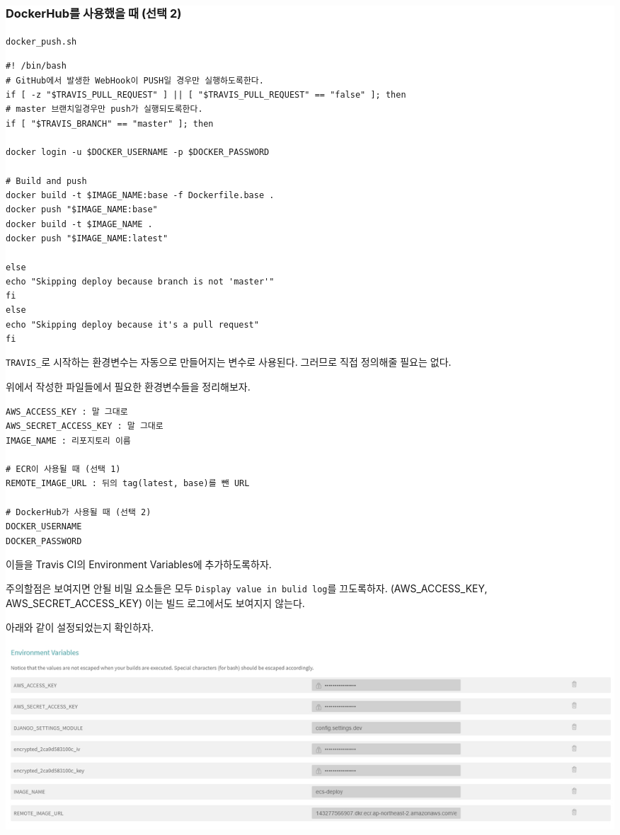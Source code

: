 ### DockerHub를 사용했을 때 (선택 2)

`docker_push.sh`

```shell
#! /bin/bash
# GitHub에서 발생한 WebHook이 PUSH일 경우만 실행하도록한다.
if [ -z "$TRAVIS_PULL_REQUEST" ] || [ "$TRAVIS_PULL_REQUEST" == "false" ]; then
# master 브랜치일경우만 push가 실행되도록한다.
if [ "$TRAVIS_BRANCH" == "master" ]; then

docker login -u $DOCKER_USERNAME -p $DOCKER_PASSWORD

# Build and push
docker build -t $IMAGE_NAME:base -f Dockerfile.base .
docker push "$IMAGE_NAME:base"
docker build -t $IMAGE_NAME .
docker push "$IMAGE_NAME:latest"

else
echo "Skipping deploy because branch is not 'master'"
fi
else
echo "Skipping deploy because it's a pull request"
fi
```


`TRAVIS_`로 시작하는 환경변수는 자동으로 만들어지는 변수로 사용된다. 그러므로 직접 정의해줄 필요는 없다.

위에서 작성한 파일들에서 필요한 환경변수들을 정리해보자.

```text
AWS_ACCESS_KEY : 말 그대로
AWS_SECRET_ACCESS_KEY : 말 그대로
IMAGE_NAME : 리포지토리 이름

# ECR이 사용될 때 (선택 1)
REMOTE_IMAGE_URL : 뒤의 tag(latest, base)를 뺀 URL

# DockerHub가 사용될 때 (선택 2)
DOCKER_USERNAME
DOCKER_PASSWORD
```

이들을 Travis CI의 Environment Variables에 추가하도록하자.

주의할점은 보여지면 안될 비밀 요소들은 모두 `Display value in bulid log`를 끄도록하자. (AWS_ACCESS_KEY, AWS_SECRET_ACCESS_KEY) 이는 빌드 로그에서도 보여지지 않는다.

아래와 같이 설정되었는지 확인하자.

![Travis 1](images/deploy_041.jpg)
